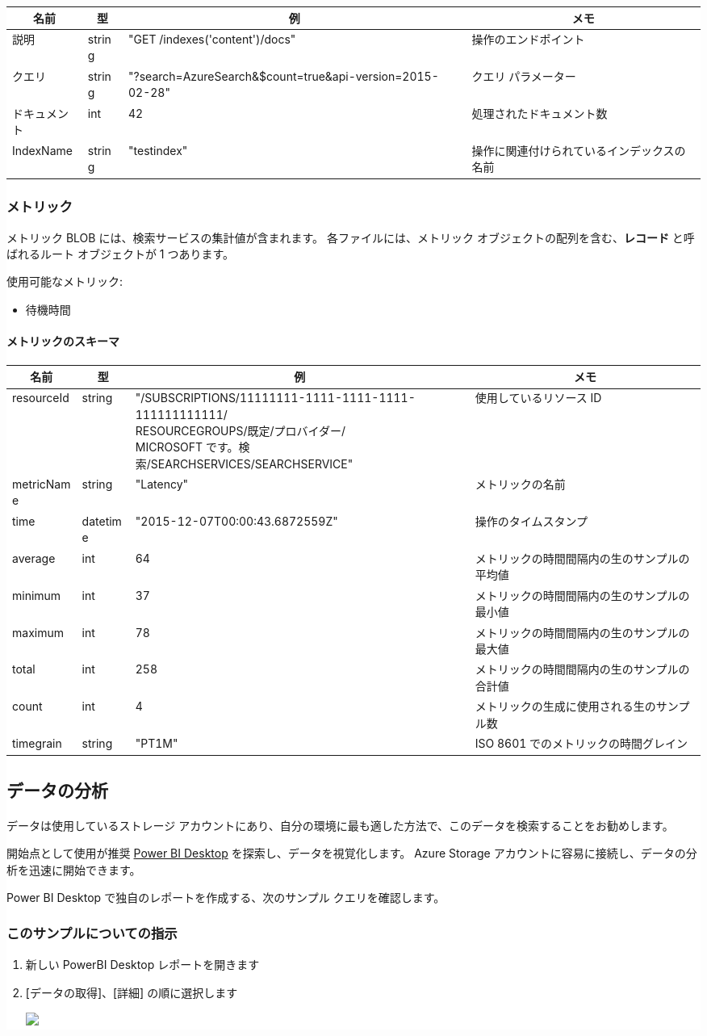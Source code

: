 | 名前| 型| 例| メモ|
|------|-----|----|-----|
| 説明| string| "GET /indexes('content')/docs"| 操作のエンドポイント|
| クエリ| string| "?search=AzureSearch&$count=true&api-version=2015-02-28"| クエリ パラメーター|
| ドキュメント| int| 42| 処理されたドキュメント数|
| IndexName| string| "testindex"| 操作に関連付けられているインデックスの名前|

### メトリック

メトリック BLOB には、検索サービスの集計値が含まれます。
各ファイルには、メトリック オブジェクトの配列を含む、**レコード** と呼ばれるルート オブジェクトが 1 つあります。

使用可能なメトリック:

- 待機時間

#### メトリックのスキーマ

| 名前| 型| 例| メモ|
|------|-----|----|-----|
| resourceId| string| "/SUBSCRIPTIONS/11111111-1111-1111-1111-111111111111/<br/>RESOURCEGROUPS/既定/プロバイダー/<br/>MICROSOFT です。検索/SEARCHSERVICES/SEARCHSERVICE"| 使用しているリソース ID|
| metricName| string| "Latency"| メトリックの名前|
| time| datetime| "2015-12-07T00:00:43.6872559Z"| 操作のタイムスタンプ|
| average| int| 64| メトリックの時間間隔内の生のサンプルの平均値|
| minimum| int| 37| メトリックの時間間隔内の生のサンプルの最小値|
| maximum| int| 78| メトリックの時間間隔内の生のサンプルの最大値|
| total| int| 258| メトリックの時間間隔内の生のサンプルの合計値|
| count| int| 4| メトリックの生成に使用される生のサンプル数|
| timegrain| string| "PT1M"| ISO 8601 でのメトリックの時間グレイン|

## データの分析

データは使用しているストレージ アカウントにあり、自分の環境に最も適した方法で、このデータを検索することをお勧めします。

開始点として使用が推奨 [Power BI Desktop](https://powerbi.microsoft.com/en-us/desktop) を探索し、データを視覚化します。 Azure Storage アカウントに容易に接続し、データの分析を迅速に開始できます。

Power BI Desktop で独自のレポートを作成する、次のサンプル クエリを確認します。

### このサンプルについての指示

1. 新しい PowerBI Desktop レポートを開きます
2. [データの取得]、[詳細] の順に選択します

    ![][3]


[1]: ./media/search-traffic-analytics/SettingsBlade.png 
[2]: ./media/search-traffic-analytics/DiagnosticsBlade.png 
[3]: ./media/search-traffic-analytics/GetData.png 
[4]: ./media/search-traffic-analytics/BlobStorage.png 
[5]: ./media/search-traffic-analytics/QueryEditor.png 
